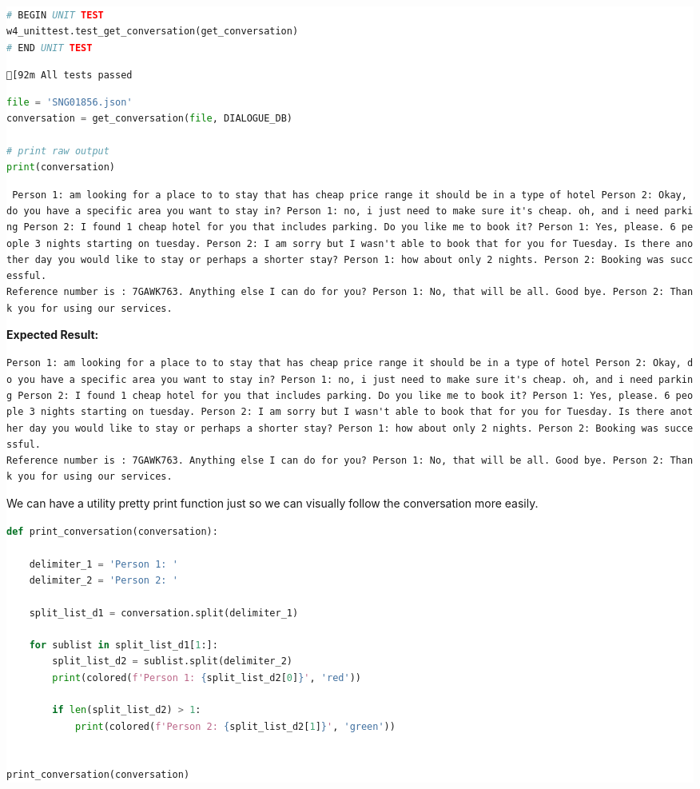 
```python
# BEGIN UNIT TEST
w4_unittest.test_get_conversation(get_conversation)
# END UNIT TEST
```

    [92m All tests passed



```python
file = 'SNG01856.json'
conversation = get_conversation(file, DIALOGUE_DB)

# print raw output
print(conversation)
```

     Person 1: am looking for a place to to stay that has cheap price range it should be in a type of hotel Person 2: Okay, do you have a specific area you want to stay in? Person 1: no, i just need to make sure it's cheap. oh, and i need parking Person 2: I found 1 cheap hotel for you that includes parking. Do you like me to book it? Person 1: Yes, please. 6 people 3 nights starting on tuesday. Person 2: I am sorry but I wasn't able to book that for you for Tuesday. Is there another day you would like to stay or perhaps a shorter stay? Person 1: how about only 2 nights. Person 2: Booking was successful.
    Reference number is : 7GAWK763. Anything else I can do for you? Person 1: No, that will be all. Good bye. Person 2: Thank you for using our services.


**Expected Result:**
```
Person 1: am looking for a place to to stay that has cheap price range it should be in a type of hotel Person 2: Okay, do you have a specific area you want to stay in? Person 1: no, i just need to make sure it's cheap. oh, and i need parking Person 2: I found 1 cheap hotel for you that includes parking. Do you like me to book it? Person 1: Yes, please. 6 people 3 nights starting on tuesday. Person 2: I am sorry but I wasn't able to book that for you for Tuesday. Is there another day you would like to stay or perhaps a shorter stay? Person 1: how about only 2 nights. Person 2: Booking was successful.
Reference number is : 7GAWK763. Anything else I can do for you? Person 1: No, that will be all. Good bye. Person 2: Thank you for using our services.
```

We can have a utility pretty print function just so we can visually follow the conversation more easily.


```python
def print_conversation(conversation):
    
    delimiter_1 = 'Person 1: '
    delimiter_2 = 'Person 2: '
    
    split_list_d1 = conversation.split(delimiter_1)
    
    for sublist in split_list_d1[1:]:
        split_list_d2 = sublist.split(delimiter_2)
        print(colored(f'Person 1: {split_list_d2[0]}', 'red'))
        
        if len(split_list_d2) > 1:
            print(colored(f'Person 2: {split_list_d2[1]}', 'green'))

            
print_conversation(conversation)
```
